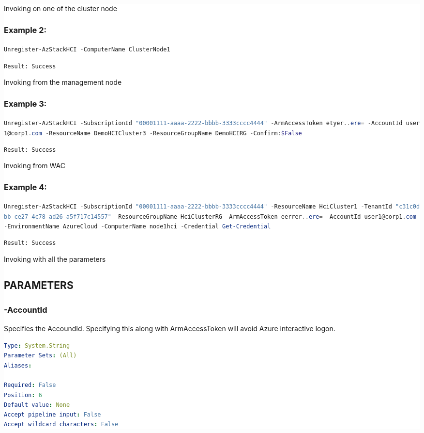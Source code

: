 Invoking on one of the cluster node

### Example 2:
```powershell
Unregister-AzStackHCI -ComputerName ClusterNode1
```

```output
Result: Success
```

Invoking from the management node

### Example 3:
```powershell
Unregister-AzStackHCI -SubscriptionId "00001111-aaaa-2222-bbbb-3333cccc4444" -ArmAccessToken etyer..ere= -AccountId user1@corp1.com -ResourceName DemoHCICluster3 -ResourceGroupName DemoHCIRG -Confirm:$False
```

```output
Result: Success
```

Invoking from WAC

### Example 4:
```powershell
Unregister-AzStackHCI -SubscriptionId "00001111-aaaa-2222-bbbb-3333cccc4444" -ResourceName HciCluster1 -TenantId "c31c0dbb-ce27-4c78-ad26-a5f717c14557" -ResourceGroupName HciClusterRG -ArmAccessToken eerrer..ere= -AccountId user1@corp1.com -EnvironmentName AzureCloud -ComputerName node1hci -Credential Get-Credential
```

```output
Result: Success
```

Invoking with all the parameters

## PARAMETERS

### -AccountId
Specifies the AccoundId.
Specifying this along with ArmAccessToken will avoid Azure interactive logon.

```yaml
Type: System.String
Parameter Sets: (All)
Aliases:

Required: False
Position: 6
Default value: None
Accept pipeline input: False
Accept wildcard characters: False
```
